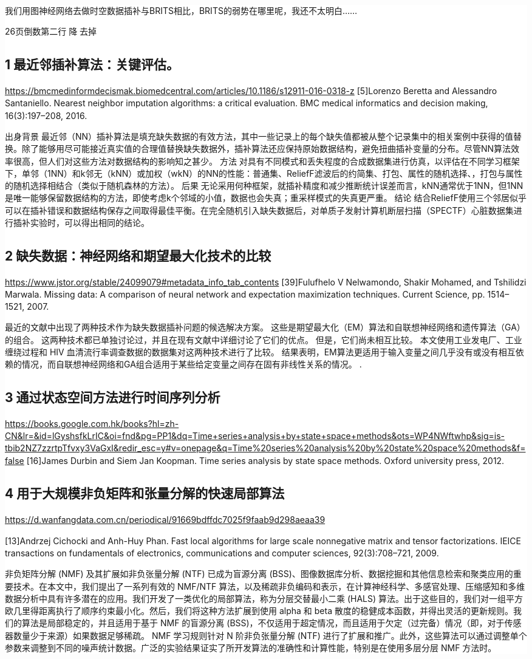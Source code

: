 # 


我们用图神经网络去做时空数据插补与BRITS相比，BRITS的弱势在哪里呢，我还不太明白……

26页倒数第二行 降 去掉


## 1 最近邻插补算法：关键评估。
https://bmcmedinformdecismak.biomedcentral.com/articles/10.1186/s12911-016-0318-z
[5]Lorenzo Beretta and Alessandro Santaniello. Nearest neighbor imputation algorithms: a critical evaluation. BMC medical informatics and decision making, 16(3):197–208, 2016.

出身背景
最近邻（NN）插补算法是填充缺失数据的有效方法，其中一些记录上的每个缺失值都被从整个记录集中的相关案例中获得的值替换。除了能够用尽可能接近真实值的合理值替换缺失数据外，插补算法还应保持原始数据结构，避免扭曲插补变量的分布。尽管NN算法效率很高，但人们对这些方法对数据结构的影响知之甚少。
方法
对具有不同模式和丢失程度的合成数据集进行仿真，以评估在不同学习框架下，单邻（1NN）和k邻无（kNN）或加权（wkN）的NN的性能：普通集、ReliefF滤波后的约简集、打包、属性的随机选择、，打包与属性的随机选择相结合（类似于随机森林的方法）。
后果
无论采用何种框架，就插补精度和减少推断统计误差而言，kNN通常优于1NN，但1NN是唯一能够保留数据结构的方法，即使考虑k个邻域的小值，数据也会失真；重采样模式的失真更严重。
结论
结合ReliefF使用三个邻居似乎可以在插补错误和数据结构保存之间取得最佳平衡。在完全随机引入缺失数据后，对单质子发射计算机断层扫描（SPECTF）心脏数据集进行插补实验时，可以得出相同的结论。


## 2 缺失数据：神经网络和期望最大化技术的比较

https://www.jstor.org/stable/24099079#metadata_info_tab_contents
[39]Fulufhelo V Nelwamondo, Shakir Mohamed, and Tshilidzi Marwala. Missing data: A comparison of neural network and expectation maximization techniques. Current Science, pp. 1514–1521, 2007.

最近的文献中出现了两种技术作为缺失数据插补问题的候选解决方案。 这些是期望最大化（EM）算法和自联想神经网络和遗传算法（GA）的组合。 这两种技术都已单独讨论过，并且在现有文献中详细讨论了它们的优点。 但是，它们尚未相互比较。 本文使用工业发电厂、工业缠绕过程和 HIV 血清流行率调查数据的数据集对这两种技术进行了比较。 结果表明，EM算法更适用于输入变量之间几乎没有或没有相互依赖的情况，而自联想神经网络和GA组合适用于某些给定变量之间存在固有非线性关系的情况。 .

## 3 通过状态空间方法进行时间序列分析
https://books.google.com.hk/books?hl=zh-CN&lr=&id=lGyshsfkLrIC&oi=fnd&pg=PP1&dq=Time+series+analysis+by+state+space+methods&ots=WP4NWftwhp&sig=is-tbib2NZ7zzrtpTfvxy3VaGxI&redir_esc=y#v=onepage&q=Time%20series%20analysis%20by%20state%20space%20methods&f=false
[16]James Durbin and Siem Jan Koopman. Time series analysis by state space methods. Oxford university press, 2012.



## 4 用于大规模非负矩阵和张量分解的快速局部算法
https://d.wanfangdata.com.cn/periodical/91669bdffdc7025f9faab9d298aeaa39

[13]Andrzej Cichocki and Anh-Huy Phan. Fast local algorithms for large scale nonnegative matrix and tensor factorizations. IEICE transactions on fundamentals of electronics, communications and computer sciences, 92(3):708–721, 2009.

非负矩阵分解 (NMF) 及其扩展如非负张量分解 (NTF) 已成为盲源分离 (BSS)、图像数据库分析、数据挖掘和其他信息检索和聚类应用的重要技术。在本文中，我们提出了一系列有效的 NMF/NTF 算法，以及稀疏非负编码和表示，在计算神经科学、多感官处理、压缩感知和多维数据分析中具有许多潜在的应用。我们开发了一类优化的局部算法，称为分层交替最小二乘 (HALS) 算法。出于这些目的，我们对一组平方欧几里得距离执行了顺序约束最小化。然后，我们将这种方法扩展到使用 alpha 和 beta 散度的稳健成本函数，并得出灵活的更新规则。我们的算法是局部稳定的，并且适用于基于 NMF 的盲源分离 (BSS)，不仅适用于超定情况，而且适用于欠定（过完备）情况（即，对于传感器数量少于来源）如果数据足够稀疏。 NMF 学习规则针对 N 阶非负张量分解 (NTF) 进行了扩展和推广。此外，这些算法可以通过调整单个参数来调整到不同的噪声统计数据。广泛的实验结果证实了所开发算法的准确性和计算性能，特别是在使用多层分层 NMF 方法时。

